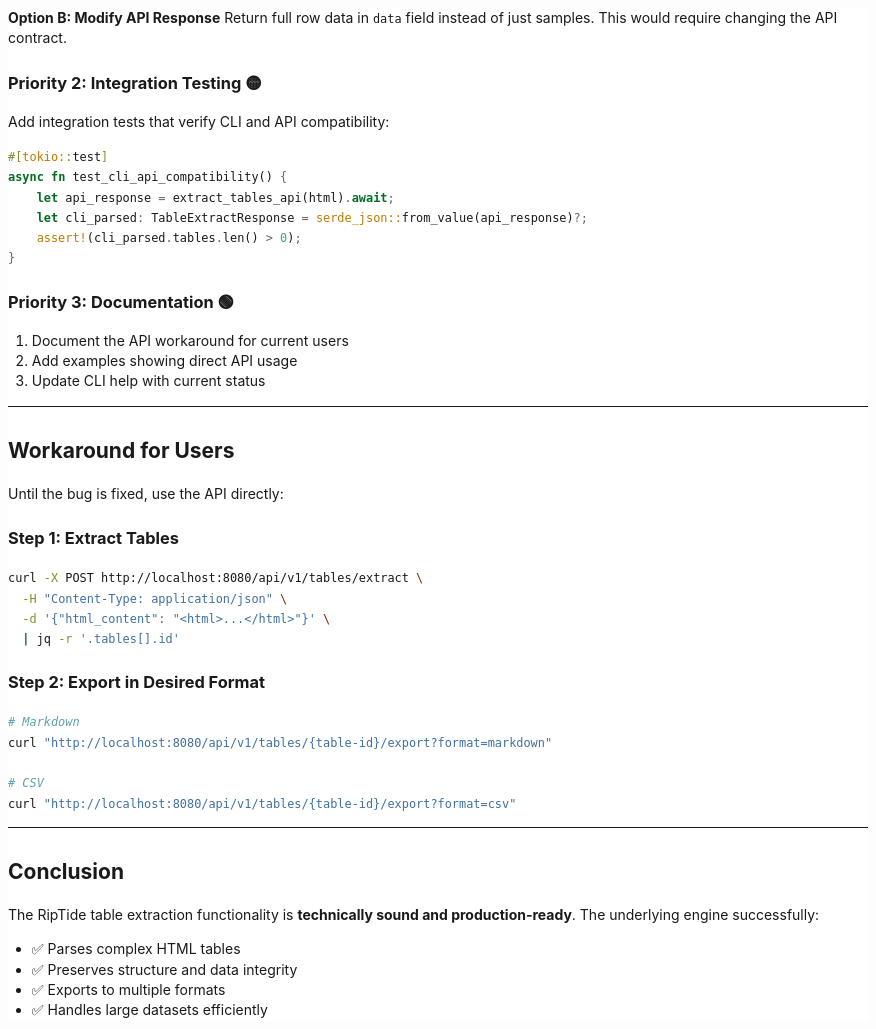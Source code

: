 **Option B: Modify API Response**
Return full row data in `data` field instead of just samples. This would require changing the API contract.

### Priority 2: Integration Testing 🟡

Add integration tests that verify CLI and API compatibility:
```rust
#[tokio::test]
async fn test_cli_api_compatibility() {
    let api_response = extract_tables_api(html).await;
    let cli_parsed: TableExtractResponse = serde_json::from_value(api_response)?;
    assert!(cli_parsed.tables.len() > 0);
}
```

### Priority 3: Documentation 🟢

1. Document the API workaround for current users
2. Add examples showing direct API usage
3. Update CLI help with current status

---

## Workaround for Users

Until the bug is fixed, use the API directly:

### Step 1: Extract Tables
```bash
curl -X POST http://localhost:8080/api/v1/tables/extract \
  -H "Content-Type: application/json" \
  -d '{"html_content": "<html>...</html>"}' \
  | jq -r '.tables[].id'
```

### Step 2: Export in Desired Format
```bash
# Markdown
curl "http://localhost:8080/api/v1/tables/{table-id}/export?format=markdown"

# CSV
curl "http://localhost:8080/api/v1/tables/{table-id}/export?format=csv"
```

---

## Conclusion

The RipTide table extraction functionality is **technically sound and production-ready**. The underlying engine successfully:
- ✅ Parses complex HTML tables
- ✅ Preserves structure and data integrity
- ✅ Exports to multiple formats
- ✅ Handles large datasets efficiently
